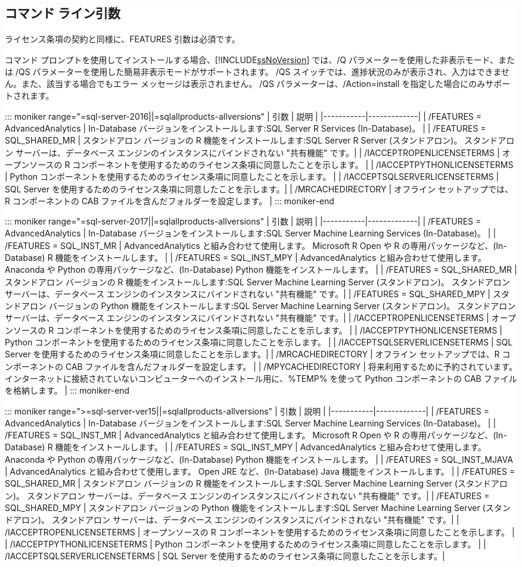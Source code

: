 
## <a name="command-line-arguments"></a>コマンド ライン引数

ライセンス条項の契約と同様に、FEATURES 引数は必須です。 

コマンド プロンプトを使用してインストールする場合、[!INCLUDE[ssNoVersion](../../includes/ssnoversion-md.md)] では、/Q パラメーターを使用した非表示モード、または /QS パラメーターを使用した簡易非表示モードがサポートされます。 /QS スイッチでは、進捗状況のみが表示され、入力はできません。また、該当する場合でもエラー メッセージは表示されません。 /QS パラメーターは、/Action=install を指定した場合にのみサポートされます。

::: moniker range="=sql-server-2016||=sqlallproducts-allversions"
| 引数 | 説明 |
|-----------|-------------|
| /FEATURES = AdvancedAnalytics | In-Database バージョンをインストールします:SQL Server R Services (In-Database)。  |
| /FEATURES = SQL_SHARED_MR | スタンドアロン バージョンの R 機能をインストールします:SQL Server R Server (スタンドアロン)。 スタンドアロン サーバーは、データベース エンジンのインスタンスにバインドされない "共有機能" です。|
| /IACCEPTROPENLICENSETERMS  | オープンソースの R コンポーネントを使用するためのライセンス条項に同意したことを示します。 |
| /IACCEPTPYTHONLICENSETERMS | Python コンポーネントを使用するためのライセンス条項に同意したことを示します。 |
| /IACCEPTSQLSERVERLICENSETERMS | SQL Server を使用するためのライセンス条項に同意したことを示します。|
| /MRCACHEDIRECTORY | オフライン セットアップでは、R コンポーネントの CAB ファイルを含んだフォルダーを設定します。 |
::: moniker-end

::: moniker range="=sql-server-2017||=sqlallproducts-allversions"
| 引数 | 説明 |
|-----------|-------------|
| /FEATURES = AdvancedAnalytics | In-Database バージョンをインストールします:SQL Server Machine Learning Services (In-Database)。  |
| /FEATURES = SQL_INST_MR | AdvancedAnalytics と組み合わせて使用します。 Microsoft R Open や R の専用パッケージなど、(In-Database) R 機能をインストールします。 |
| /FEATURES = SQL_INST_MPY | AdvancedAnalytics と組み合わせて使用します。 Anaconda や Python の専用パッケージなど、(In-Database) Python 機能をインストールします。 |
| /FEATURES = SQL_SHARED_MR | スタンドアロン バージョンの R 機能をインストールします:SQL Server Machine Learning Server (スタンドアロン)。 スタンドアロン サーバーは、データベース エンジンのインスタンスにバインドされない "共有機能" です。|
| /FEATURES = SQL_SHARED_MPY | スタンドアロン バージョンの Python 機能をインストールします:SQL Server Machine Learning Server (スタンドアロン)。 スタンドアロン サーバーは、データベース エンジンのインスタンスにバインドされない "共有機能" です。|
| /IACCEPTROPENLICENSETERMS  | オープンソースの R コンポーネントを使用するためのライセンス条項に同意したことを示します。 |
| /IACCEPTPYTHONLICENSETERMS | Python コンポーネントを使用するためのライセンス条項に同意したことを示します。 |
| /IACCEPTSQLSERVERLICENSETERMS | SQL Server を使用するためのライセンス条項に同意したことを示します。|
| /MRCACHEDIRECTORY | オフライン セットアップでは、R コンポーネントの CAB ファイルを含んだフォルダーを設定します。 |
| /MPYCACHEDIRECTORY | 将来利用するために予約されています。 インターネットに接続されていないコンピューターへのインストール用に、%TEMP% を使って Python コンポーネントの CAB ファイルを格納します。 |
::: moniker-end

::: moniker range=">=sql-server-ver15||=sqlallproducts-allversions"
| 引数 | 説明 |
|-----------|-------------|
| /FEATURES = AdvancedAnalytics | In-Database バージョンをインストールします:SQL Server Machine Learning Services (In-Database)。  |
| /FEATURES = SQL_INST_MR | AdvancedAnalytics と組み合わせて使用します。 Microsoft R Open や R の専用パッケージなど、(In-Database) R 機能をインストールします。 |
| /FEATURES = SQL_INST_MPY | AdvancedAnalytics と組み合わせて使用します。 Anaconda や Python の専用パッケージなど、(In-Database) Python 機能をインストールします。 |
| /FEATURES = SQL_INST_MJAVA | AdvancedAnalytics と組み合わせて使用します。 Open JRE など、(In-Database) Java 機能をインストールします。 |
| /FEATURES = SQL_SHARED_MR | スタンドアロン バージョンの R 機能をインストールします:SQL Server Machine Learning Server (スタンドアロン)。 スタンドアロン サーバーは、データベース エンジンのインスタンスにバインドされない "共有機能" です。|
| /FEATURES = SQL_SHARED_MPY | スタンドアロン バージョンの Python 機能をインストールします:SQL Server Machine Learning Server (スタンドアロン)。 スタンドアロン サーバーは、データベース エンジンのインスタンスにバインドされない "共有機能" です。|
| /IACCEPTROPENLICENSETERMS  | オープンソースの R コンポーネントを使用するためのライセンス条項に同意したことを示します。 |
| /IACCEPTPYTHONLICENSETERMS | Python コンポーネントを使用するためのライセンス条項に同意したことを示します。 |
| /IACCEPTSQLSERVERLICENSETERMS | SQL Server を使用するためのライセンス条項に同意したことを示します。|